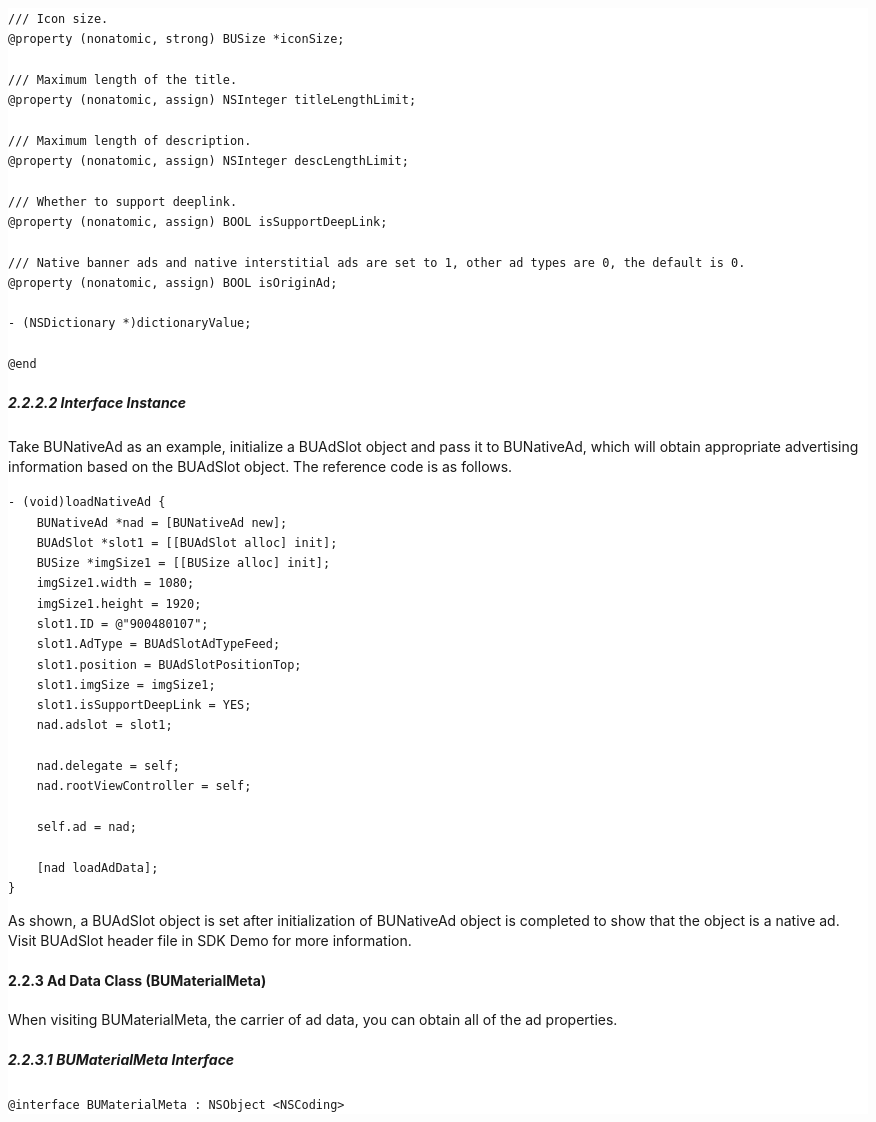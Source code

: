     /// Icon size.
    @property (nonatomic, strong) BUSize *iconSize;
    
    /// Maximum length of the title.
    @property (nonatomic, assign) NSInteger titleLengthLimit;
    
    /// Maximum length of description.
    @property (nonatomic, assign) NSInteger descLengthLimit;
    
    /// Whether to support deeplink.
    @property (nonatomic, assign) BOOL isSupportDeepLink;
    
    /// Native banner ads and native interstitial ads are set to 1, other ad types are 0, the default is 0.
    @property (nonatomic, assign) BOOL isOriginAd;
    
    - (NSDictionary *)dictionaryValue;
    
    @end

##### 2.2.2.2 Interface Instance

Take BUNativeAd as an example, initialize a BUAdSlot object and pass it to BUNativeAd, which will obtain appropriate advertising information based on the BUAdSlot object. The reference code is as follows.

    - (void)loadNativeAd {
        BUNativeAd *nad = [BUNativeAd new];
        BUAdSlot *slot1 = [[BUAdSlot alloc] init];
        BUSize *imgSize1 = [[BUSize alloc] init];
        imgSize1.width = 1080;
        imgSize1.height = 1920;
        slot1.ID = @"900480107";
        slot1.AdType = BUAdSlotAdTypeFeed;
        slot1.position = BUAdSlotPositionTop;
        slot1.imgSize = imgSize1;
        slot1.isSupportDeepLink = YES;
        nad.adslot = slot1;
    
        nad.delegate = self;
        nad.rootViewController = self;
    
        self.ad = nad;
    
        [nad loadAdData];
    }

As shown, a BUAdSlot object is set after initialization of BUNativeAd object is completed to show that the object is a native ad. Visit BUAdSlot header file in SDK Demo for more information.

#### 2.2.3 Ad Data Class (BUMaterialMeta)

When visiting BUMaterialMeta, the carrier of ad data, you can obtain all of the ad properties.

##### 2.2.3.1 BUMaterialMeta Interface

    @interface BUMaterialMeta : NSObject <NSCoding>
    